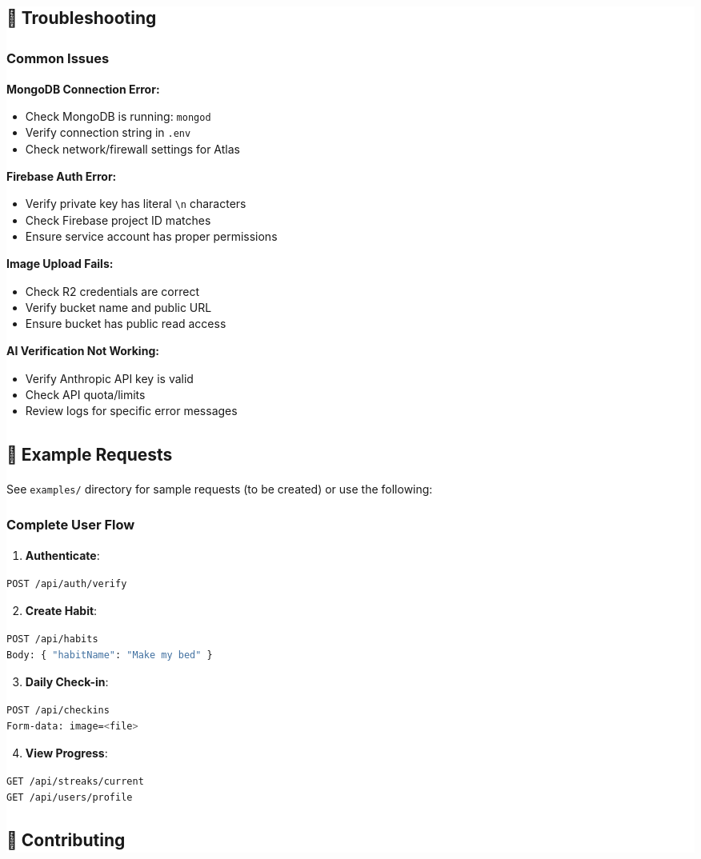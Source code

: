 ## 🐛 Troubleshooting

### Common Issues

**MongoDB Connection Error:**
- Check MongoDB is running: `mongod`
- Verify connection string in `.env`
- Check network/firewall settings for Atlas

**Firebase Auth Error:**
- Verify private key has literal `\n` characters
- Check Firebase project ID matches
- Ensure service account has proper permissions

**Image Upload Fails:**
- Check R2 credentials are correct
- Verify bucket name and public URL
- Ensure bucket has public read access

**AI Verification Not Working:**
- Verify Anthropic API key is valid
- Check API quota/limits
- Review logs for specific error messages

## 📝 Example Requests

See `examples/` directory for sample requests (to be created) or use the following:

### Complete User Flow

1. **Authenticate**:
```bash
POST /api/auth/verify
```

2. **Create Habit**:
```bash
POST /api/habits
Body: { "habitName": "Make my bed" }
```

3. **Daily Check-in**:
```bash
POST /api/checkins
Form-data: image=<file>
```

4. **View Progress**:
```bash
GET /api/streaks/current
GET /api/users/profile
```

## 🤝 Contributing
